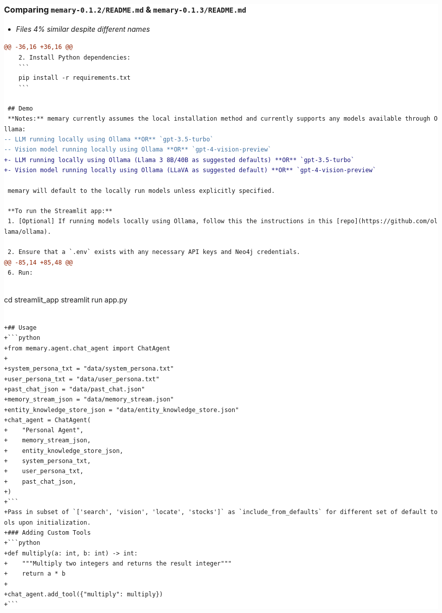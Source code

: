 ### Comparing `memary-0.1.2/README.md` & `memary-0.1.3/README.md`

 * *Files 4% similar despite different names*

```diff
@@ -36,16 +36,16 @@
    2. Install Python dependencies:
    ```
    pip install -r requirements.txt
    ```
 
 ## Demo
 **Notes:** memary currently assumes the local installation method and currently supports any models available through Ollama:
-- LLM running locally using Ollama **OR** `gpt-3.5-turbo`
-- Vision model running locally using Ollama **OR** `gpt-4-vision-preview`
+- LLM running locally using Ollama (Llama 3 8B/40B as suggested defaults) **OR** `gpt-3.5-turbo`
+- Vision model running locally using Ollama (LLaVA as suggested default) **OR** `gpt-4-vision-preview`
 
 memary will default to the locally run models unless explicitly specified.
 
 **To run the Streamlit app:**
 1. [Optional] If running models locally using Ollama, follow this the instructions in this [repo](https://github.com/ollama/ollama).
 
 2. Ensure that a `.env` exists with any necessary API keys and Neo4j credentials.
@@ -85,14 +85,48 @@
 6. Run:
 
 ```
 cd streamlit_app
 streamlit run app.py
 ```
 
+## Usage
+```python
+from memary.agent.chat_agent import ChatAgent
+
+system_persona_txt = "data/system_persona.txt"
+user_persona_txt = "data/user_persona.txt"
+past_chat_json = "data/past_chat.json"
+memory_stream_json = "data/memory_stream.json"
+entity_knowledge_store_json = "data/entity_knowledge_store.json"
+chat_agent = ChatAgent(
+    "Personal Agent",
+    memory_stream_json,
+    entity_knowledge_store_json,
+    system_persona_txt,
+    user_persona_txt,
+    past_chat_json,
+)
+```
+Pass in subset of `['search', 'vision', 'locate', 'stocks']` as `include_from_defaults` for different set of default tools upon initialization.
+### Adding Custom Tools
+```python
+def multiply(a: int, b: int) -> int:
+    """Multiply two integers and returns the result integer"""
+    return a * b
+
+chat_agent.add_tool({"multiply": multiply})
+```
 ```